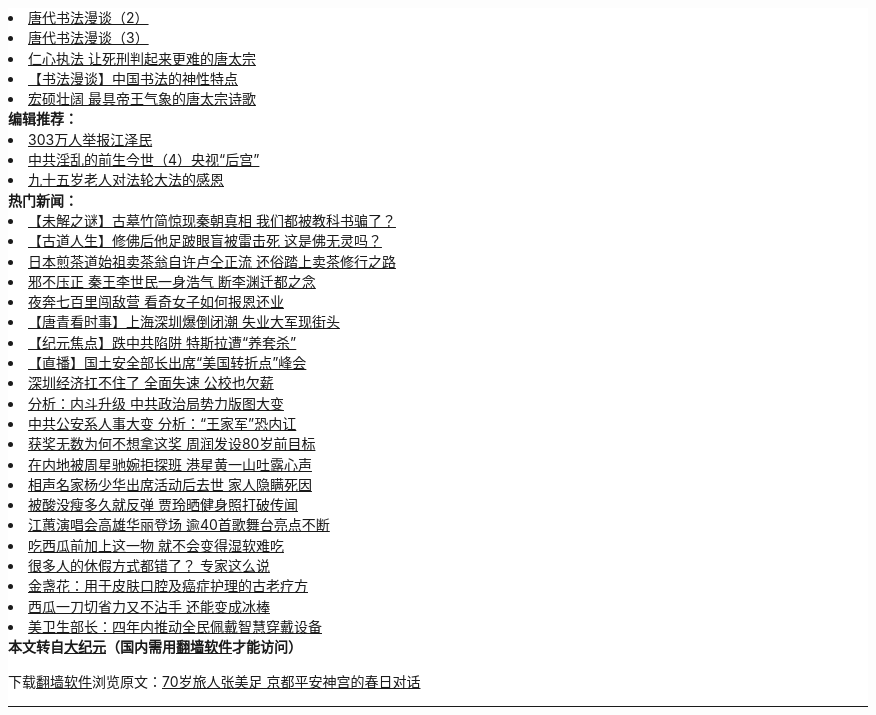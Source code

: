 <li><a href="https://github.com/920513/djy/blob/master/gb/17/5/20/n9163955.md#1">唐代书法漫谈（2）</a></li>
<li><a href="https://github.com/920513/djy/blob/master/gb/17/5/20/n9163956.md#1">唐代书法漫谈（3）</a></li>
<li><a href="https://github.com/920513/djy/blob/master/gb/19/1/16/n10979954.md#1">仁心执法 让死刑判起来更难的唐太宗</a></li>
<li><a href="https://github.com/920513/djy/blob/master/gb/22/1/16/n13507994.md#1">【书法漫谈】中国书法的神性特点</a></li>
<li><a href="https://github.com/920513/djy/blob/master/gb/23/6/29/n14025211.md#1">宏硕壮阔 最具帝王气象的唐太宗诗歌</a></li>
<strong>编辑推荐：</strong>
<li><a href="https://github.com/1992513/djy/blob/master/gb/18/12/9/n10900044.md?dfh#1" target="_blank">303万人举报江泽民</a></li><li><a href="https://github.com/1992513/djy/blob/master/gb/18/3/21/n10237420.md#1" target="_blank">中共淫乱的前生今世（4）央视“后宫”</a></li><li><a href="https://github.com/1992513/djy/blob/master/gb/16/5/25/n7929122.md#1" target="_blank">九十五岁老人对法轮大法的感恩</a></li>
<strong>热门新闻：</strong>
<li><a href="https://github.com/1992513/djy/blob/master/gb/25/7/5/n14545644.md#1">【未解之谜】古墓竹简惊现秦朝真相 我们都被教科书骗了？</a></li>
<li><a href="https://github.com/1992513/djy/blob/master/gb/24/8/1/n14302523.md#1">【古道人生】修佛后他足跛眼盲被雷击死 这是佛无灵吗？</a></li>
<li><a href="https://github.com/1992513/djy/blob/master/gb/16/1/2/n4608491.md#1">日本煎茶道始祖卖茶翁自许卢仝正流  还俗踏上卖茶修行之路</a></li>
<li><a href="https://github.com/1992513/djy/blob/master/gb/25/7/7/n14546330.md#1">邪不压正 秦王李世民一身浩气 断李渊迁都之念</a></li>
<li><a href="https://github.com/1992513/djy/blob/master/gb/25/6/23/n14536779.md#1">夜奔七百里闯敌营 看奇女子如何报恩还业</a></li>
<li><a href="https://github.com/1992513/djy/blob/master/gb/25/7/12/n14549939.md#1">【唐青看时事】上海深圳爆倒闭潮 失业大军现街头</a></li>
<li><a href="https://github.com/1992513/djy/blob/master/gb/25/7/11/n14549689.md#1">【纪元焦点】跌中共陷阱 特斯拉遭“养套杀”</a></li>
<li><a href="https://github.com/1992513/djy/blob/master/gb/25/7/12/n14550243.md#1">【直播】国土安全部长出席“美国转折点”峰会</a></li>
<li><a href="https://github.com/1992513/djy/blob/master/gb/25/7/9/n14548123.md#1">深圳经济扛不住了 全面失速 公校也欠薪</a></li>
<li><a href="https://github.com/1992513/djy/blob/master/gb/25/7/10/n14548386.md#1">分析：内斗升级 中共政治局势力版图大变</a></li>
<li><a href="https://github.com/1992513/djy/blob/master/gb/25/7/10/n14548315.md#1">中共公安系人事大变 分析：“王家军”恐内讧</a></li>
<li><a href="https://github.com/1992513/djy/blob/master/gb/25/7/9/n14548151.md#1">获奖无数为何不想拿这奖 周润发设80岁前目标</a></li>
<li><a href="https://github.com/1992513/djy/blob/master/gb/25/7/11/n14549752.md#1">在内地被周星驰婉拒探班 港星黄一山吐露心声</a></li>
<li><a href="https://github.com/1992513/djy/blob/master/gb/25/7/9/n14548202.md#1">相声名家杨少华出席活动后去世 家人隐瞒死因</a></li>
<li><a href="https://github.com/1992513/djy/blob/master/gb/25/7/11/n14549794.md#1">被酸没瘦多久就反弹 贾玲晒健身照打破传闻</a></li>
<li><a href="https://github.com/1992513/djy/blob/master/gb/25/7/11/n14549674.md#1">江蕙演唱会高雄华丽登场 逾40首歌舞台亮点不断</a></li>
<li><a href="https://github.com/1992513/djy/blob/master/gb/25/7/9/n14547823.md#1">吃西瓜前加上这一物 就不会变得湿软难吃</a></li>
<li><a href="https://github.com/1992513/djy/blob/master/gb/25/7/10/n14548571.md#1">很多人的休假方式都错了？ 专家这么说</a></li>
<li><a href="https://github.com/1992513/djy/blob/master/gb/25/7/4/n14544777.md#1">金盏花：用于皮肤口腔及癌症护理的古老疗方</a></li>
<li><a href="https://github.com/1992513/djy/blob/master/gb/25/7/8/n14547084.md#1">西瓜一刀切省力又不沾手 还能变成冰棒</a></li>
<li><a href="https://github.com/1992513/djy/blob/master/gb/25/7/8/n14547381.md#1">美卫生部长：四年内推动全民佩戴智慧穿戴设备</a></li>
<strong>本文转自<a href="https://www.epochtimes.com">大纪元</a>（国内需用<a href="https://github.com/1992513/www/blob/master/README.md#8">翻墙软件</a>才能访问）</strong><p>下载<a href="https://github.com/1992513/www/blob/master/README.md#8">翻墙软件</a>浏览原文：<a href="https://www.epochtimes.com/gb/25/4/7/n14476971.htm">70岁旅人张美足  京都平安神宫的春日对话</a></p><hr>